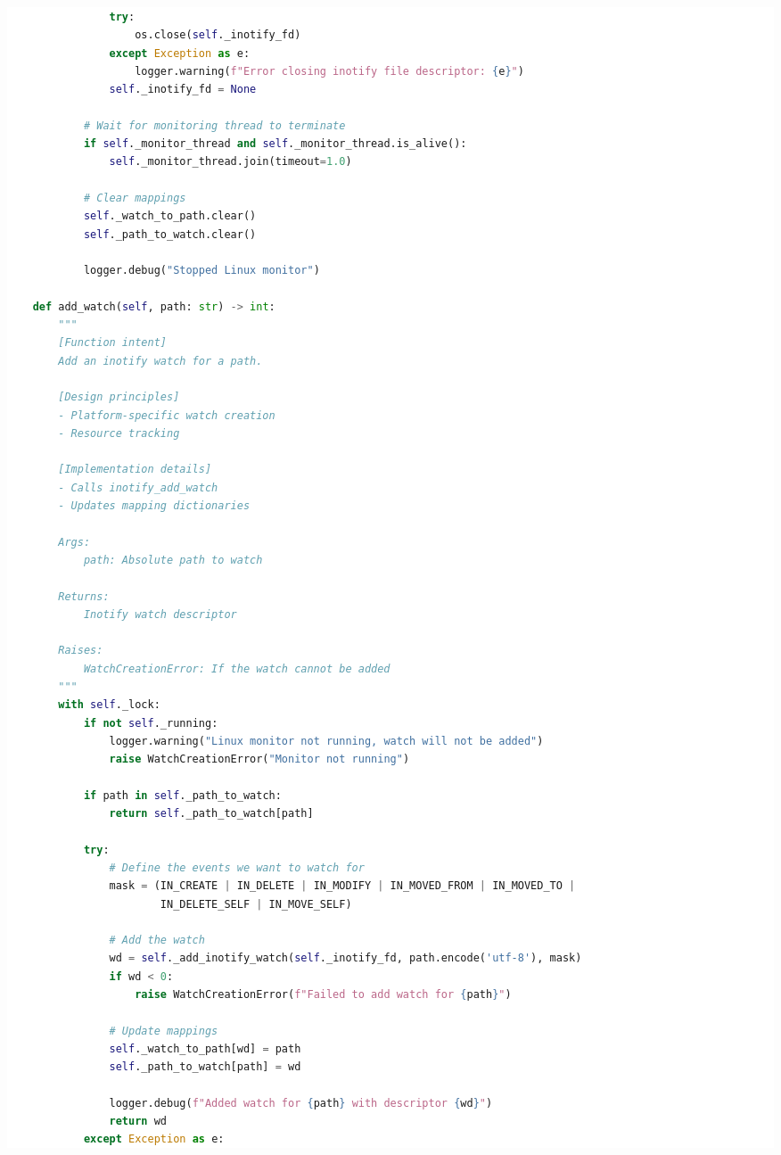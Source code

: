 ```python
                try:
                    os.close(self._inotify_fd)
                except Exception as e:
                    logger.warning(f"Error closing inotify file descriptor: {e}")
                self._inotify_fd = None
            
            # Wait for monitoring thread to terminate
            if self._monitor_thread and self._monitor_thread.is_alive():
                self._monitor_thread.join(timeout=1.0)
            
            # Clear mappings
            self._watch_to_path.clear()
            self._path_to_watch.clear()
            
            logger.debug("Stopped Linux monitor")
    
    def add_watch(self, path: str) -> int:
        """
        [Function intent]
        Add an inotify watch for a path.
        
        [Design principles]
        - Platform-specific watch creation
        - Resource tracking
        
        [Implementation details]
        - Calls inotify_add_watch
        - Updates mapping dictionaries
        
        Args:
            path: Absolute path to watch
            
        Returns:
            Inotify watch descriptor
            
        Raises:
            WatchCreationError: If the watch cannot be added
        """
        with self._lock:
            if not self._running:
                logger.warning("Linux monitor not running, watch will not be added")
                raise WatchCreationError("Monitor not running")
            
            if path in self._path_to_watch:
                return self._path_to_watch[path]
            
            try:
                # Define the events we want to watch for
                mask = (IN_CREATE | IN_DELETE | IN_MODIFY | IN_MOVED_FROM | IN_MOVED_TO |
                        IN_DELETE_SELF | IN_MOVE_SELF)
                
                # Add the watch
                wd = self._add_inotify_watch(self._inotify_fd, path.encode('utf-8'), mask)
                if wd < 0:
                    raise WatchCreationError(f"Failed to add watch for {path}")
                
                # Update mappings
                self._watch_to_path[wd] = path
                self._path_to_watch[path] = wd
                
                logger.debug(f"Added watch for {path} with descriptor {wd}")
                return wd
            except Exception as e:
```